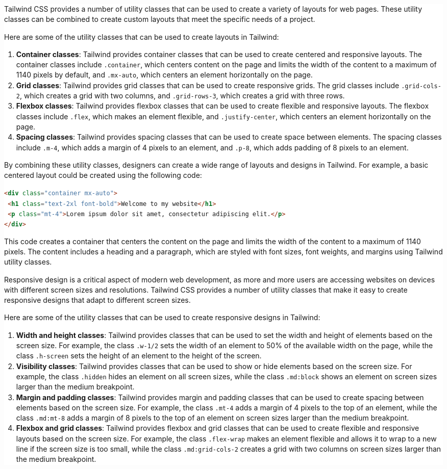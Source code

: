 Tailwind CSS provides a number of utility classes that can be used to create a variety of layouts for web pages. These utility classes can be combined to create custom layouts that meet the specific needs of a project.

Here are some of the utility classes that can be used to create layouts in Tailwind:

1. **Container classes**: Tailwind provides container classes that can be used to create centered and responsive layouts. The container classes include `.container`, which centers content on the page and limits the width of the content to a maximum of 1140 pixels by default, and `.mx-auto`, which centers an element horizontally on the page.
2. **Grid classes**: Tailwind provides grid classes that can be used to create responsive grids. The grid classes include `.grid-cols-2`, which creates a grid with two columns, and `.grid-rows-3`, which creates a grid with three rows.
3. **Flexbox classes**: Tailwind provides flexbox classes that can be used to create flexible and responsive layouts. The flexbox classes include `.flex`, which makes an element flexible, and `.justify-center`, which centers an element horizontally on the page.
4. **Spacing classes**: Tailwind provides spacing classes that can be used to create space between elements. The spacing classes include `.m-4`, which adds a margin of 4 pixels to an element, and `.p-8`, which adds padding of 8 pixels to an element.

By combining these utility classes, designers can create a wide range of layouts and designs in Tailwind. For example, a basic centered layout could be created using the following code:

```html
<div class="container mx-auto">
 <h1 class="text-2xl font-bold">Welcome to my website</h1>
 <p class="mt-4">Lorem ipsum dolor sit amet, consectetur adipiscing elit.</p>
</div>
```

This code creates a container that centers the content on the page and limits the width of the content to a maximum of 1140 pixels. The content includes a heading and a paragraph, which are styled with font sizes, font weights, and margins using Tailwind utility classes.

Responsive design is a critical aspect of modern web development, as more and more users are accessing websites on devices with different screen sizes and resolutions. Tailwind CSS provides a number of utility classes that make it easy to create responsive designs that adapt to different screen sizes.

Here are some of the utility classes that can be used to create responsive designs in Tailwind:

1. **Width and height classes**: Tailwind provides classes that can be used to set the width and height of elements based on the screen size. For example, the class `.w-1/2` sets the width of an element to 50% of the available width on the page, while the class `.h-screen` sets the height of an element to the height of the screen.
2. **Visibility classes**: Tailwind provides classes that can be used to show or hide elements based on the screen size. For example, the class `.hidden` hides an element on all screen sizes, while the class `.md:block` shows an element on screen sizes larger than the medium breakpoint.
3. **Margin and padding classes**: Tailwind provides margin and padding classes that can be used to create spacing between elements based on the screen size. For example, the class `.mt-4` adds a margin of 4 pixels to the top of an element, while the class `.md:mt-8` adds a margin of 8 pixels to the top of an element on screen sizes larger than the medium breakpoint.
4. **Flexbox and grid classes**: Tailwind provides flexbox and grid classes that can be used to create flexible and responsive layouts based on the screen size. For example, the class `.flex-wrap` makes an element flexible and allows it to wrap to a new line if the screen size is too small, while the class `.md:grid-cols-2` creates a grid with two columns on screen sizes larger than the medium breakpoint.
